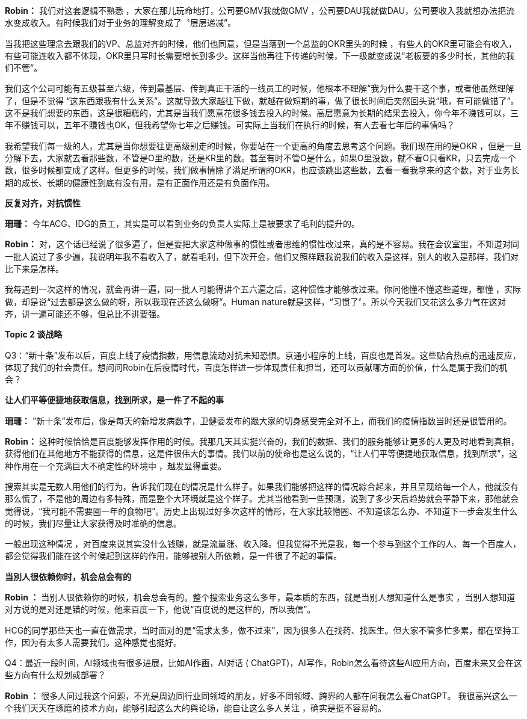 **Robin：** 我们对这套逻辑不熟悉 ，大家在那儿玩命地打，公司要GMV我就做GMV
，公司要DAU我就做DAU，公司要收入我就想办法把流水变成收入。有时候我们对于业务的理解变成了〝层层递减”。

当我把这些理念去跟我们的VP、总监对齐的时候，他们也同意，但是当落到一个总监的OKR里头的时候
，有些人的OKR里可能会有收入，有些可能连收入都不体现，OKR里只写时长需要增长到多少。这样当他再往下传递的时候，下一级就变成说“老板要的多少时长，其他的我们不管”。

我们这个公司可能有五级甚至六级，传到最基层、传到真正干活的一线员工的时候，他根本不理解“我为什么要干这个事，或者他虽然理解了，但是不觉得
“这东西跟我有什么关系”。这就导致大家越往下做，就越在做短期的事，做了很长时间后突然回头说“哦，有可能做错了”。这不是我们想要的东西，这是很糟糕的，尤其是当我们愿意花很多钱去投入的时候。高层愿意为长期的结果去投入，你今年不赚钱可以，三年不赚钱可以，五年不賺钱也OK，但我希望你七年之后赚钱。可实际上当我们在执行的时候，有人去看七年后的事情吗？

我希望我们每一级的人，尤其是当你想要往更高级别走的时候，你要站在一个更高的角度去思考这个问题。我们现在用的是OKR
，但是一旦分解下去，大家就去看那些数，不管是O里的数，还是KR里的数。甚至有时不管O是什么，如果O里没数，就不看O只看KR，只去完成一个数，很多时候都变成了这样。但更多的时候，我们做事情除了满足所谓的OKR，也应该跳出这些数，去看一看我拿来的这个数，对于业务长期的成长、长期的健康性到底有没有用，是有正面作用还是有负面作用。

**反复对齐，对抗惯性**

**珊珊：** 今年ACG、IDG的员工，其实是可以看到业务的负责人实际上是被要求了毛利的提升的。

**Robin：**
对，这个话已经说了很多遍了，但是要把大家这种做事的惯性或者思维的惯性改过来，真的是不容易。我在会议室里，不知道对同一批人说过了多少遍，我说明年我不看收入了，就看毛利，但下次开会，他们又照样跟我说我们的收入是这样，别人的收入是那样，我们对比下来是怎样。

我每遇到一次这样的情况，就会再讲一遍，同一批人可能得讲个五六遍之后，这种惯性才能够改过来。你问他懂不懂这些道理，都懂
，实际做，却是说“过去都是这么做的呀，所以我现在还这么做呀”。Human
nature就是这样，“习惯了〞。所以今天我们又花这么多力气在这对齐，讲一遍可能还不够，但总比不讲要强。

**Topic 2 谈战略**

Q3：“新十条”发布以后，百度上线了疫情指数，用信息流动对抗未知恐惧。京通小程序的上线，百度也是首发。这些贴合热点的迅速反应，体现了我们的社会责任。想问问Robin在后疫情时代，百度怎样进一步体现责任和担当，还可以贡献哪方面的价值，什么是属于我们的机会？

**让人们平等便捷地获取信息，找到所求，是一件了不起的事**

**珊珊：** "新十条”发布后，像是每天的新增发病数字，卫健委发布的跟大家的切身感受完全对不上，而我们的疫情指数当时还是很管用的。

**Robin：**
这种时候恰恰是百度能够发挥作用的时候。我那几天其实挺兴奋的，我们的数据、我们的服务能够让更多的人更及时地看到真相，获得他们在其他地方不能获得的信息，这是件很伟大的事情。我们以前的使命也是这么说的，“让人们平等便捷地获取信息，找到所求”，这种作用在一个充满巨大不确定性的环境中
，越发显得重要。

搜索其实是无数人用他们的行为，告诉我们现在的情况是什么样子。如果我们能够把这样的情况綜合起来，并且呈现给每一个人，他就没有那么慌了，不是他的周边有多特殊，而是整个大环境就是这个样子。尤其当他看到一些预测，说到了多少天后趋势就会平静下来，那他就会觉得说，“我可能不需要囤一年的食物吧”。历史上出现过好多次这样的情形，在大家比较懵圈、不知道该怎么办、不知道下一步会发生什么的时候，我们尽量让大家获得及时准确的信息。

一般出现这种情况
，对百度来说其实没什么钱赚，就是流量涨、收入降。但我觉得不光是我，每一个参与到这个工作的人、每一个百度人，都会觉得我们能在这个时候起到这样的作用，能够被别人所依赖，是一件很了不起的事情。

**当別人很依赖你时，机会总会有的**

**Robin ：** 当别人很依赖你的时候，机会总会有的。整个搜索业务这么多年，最本质的东西，就是当别人想知道什么是事实
，当别人想知道对方说的是对还是错的时候，他来百度一下，他说“百度说的是这样的，所以我信”。

HCG的同学那些天也一直在做需求，当时面对的是“需求太多，做不过来”，因为很多人在找药、找医生。但大家不管多忙多累，都在坚持工作，因为有太多人需要我们。这种感觉也挺好。

Q4：最近一段时间，AI领域也有很多进展，比如AI作画，AI对话 (
ChatGPT)，AI写作，Robin怎么看待这些AI应用方向，百度未来又会在这些方向有什么规划或部署？

**Robin ：** 很多人问过我这个问题，不光是周边同行业同领域的朋友，好多不同领域、跨界的人都在问我怎么看ChatGPT。
我很高兴这么一个我们天天在琢磨的技术方向，能够引起这么大的與论场，能自让这么多人关注 ，确实是挺不容易的。
